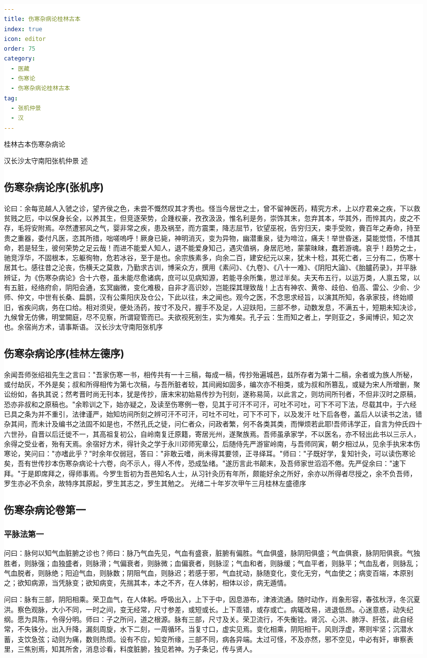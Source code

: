 ```yaml
---
title: 伤寒杂病论桂林古本
index: true
icon: editor
order: 75
category:
  - 医藏
  - 伤寒论
  - 伤寒杂病论桂林古本
tag:
  - 张机仲景
  - 汉
---
```


桂林古本伤寒杂病论  

汉长沙太守南阳张机仲景  述  

## 伤寒杂病论序(张机序)  

论曰：余每览越人入虢之诊，望齐侯之色，未尝不慨然叹其才秀也。怪当今居世之士，曾不留神医药，精究方术，上以疗君亲之疾，下以救贫贱之厄，中以保身长全，以养其生，但竞逐荣势，企踵权豪，孜孜汲汲，惟名利是务，崇饰其末，忽弃其本，华其外，而悴其内，皮之不存，毛将安附焉。卒然遭邪风之气，婴非常之疾，患及祸至，而方震栗，降志屈节，钦望巫祝，告穷归天，束手受败，賫百年之寿命，持至贵之重器，委付凡医，恣其所措，咄嗟嗚呼！厥身已毙，神明消灭，变为异物，幽潜重泉，徒为啼泣，痛夫！举世昏迷，莫能觉悟，不惜其命，若是轻生，彼何荣势之足云哉！而进不能爱人知人，退不能爱身知己，遇灾值祸，身居厄地，蒙蒙昧昧，蠢若游魂。哀乎！趋势之士，驰竞浮华，不固根本，忘躯徇物，危若冰谷，至于是也。余宗族素多，向余二百，建安纪元以来，犹未十稔，其死亡者，三分有二，伤寒十居其七。感往昔之沦丧，伤横夭之莫救，乃勤求古训，博采众方，撰用《素问》、《九卷》、《八十一难》、《阴阳大論》、《胎臚药录》，并平脉辨证，为《伤寒杂病论》合十六卷，虽未能尽愈诸病，庶可以见病知源，若能寻余所集，思过半矣。夫天布五行，以运万类，人禀五常，以有五脏，经络府俞，阴阳会通，玄冥幽微，变化难极，自非才高识妙，岂能探其理致哉！上古有神农、黄帝、歧伯、伯高、雷公、少俞、少师、仲文，中世有长桑、扁鹊，汉有公乘阳庆及仓公，下此以往，未之闻也。观今之医，不念思求经旨，以演其所知，各承家技，终始顺旧，省疾问病，务在口给。相对须臾，便处汤药，按寸不及尺，握手不及足，人迎趺阳，三部不参，动数发息，不满五十，短期未知决诊，九候曾无仿佛，明堂闕庭，尽不见察，所谓窥管而已。夫欲视死别生，实为难矣。孔子云：生而知之者上，学则亚之，多闻博识，知之次也。余宿尚方术，请事斯语。     汉长沙太守南阳张机序  

## 伤寒杂病论序(桂林左德序)  

余闻吾师张绍祖先生之言曰："吾家伤寒一书，相传共有一十三稿，每成一稿，传抄殆遍城邑，兹所存者为第十二稿，余者或为族人所秘，或付劫灰，不外是矣；叔和所得相传为第七次稿，与吾所脏者较，其间阙如固多，编次亦不相类，或为叔和所篡乱，或疑为宋人所增删，聚讼纷如，各执其说；然考晋时尚无刊本，犹是传抄，唐末宋初始易传抄为刊刻，遂称易简，以此言之，则坊间所刊者，不但非汉时之原稿，恐亦非叔和之原稿也。"余聆训之下，始亦疑之，及读至伤寒例一卷，见其于可汗不可汗，可吐不可吐，可下不可下法，尽载其中，于六经已具之条为并不重引，法律谨严，始知坊间所刻之辨可汗不可汗，可吐不可吐，可下不可下，以及发汗 吐下后各卷，盖后人以读书之法，错杂其间，而未计及编书之法固不如是也，不然孔氏之徒，问仁者众，问政者繁，何不各类其类，而惮烦若此耶!吾师讳学正，自言为仲氏四十六世孙，自晋以后迁徙不一，其高祖复初公，自岭南复迁原籍，寄居光州，遂聚族焉。吾师虽承家学，不以医名，亦不轻出此书以三示人，余得之受业者，殆有天焉。余宿好方术，得针灸之学于永川邓师宪章公，后随侍先严游宦岭南，与吾师同寅，朝夕相过从，见余手执宋本伤寒论，笑问曰："亦嗜此乎？"时余年仅弱冠，答曰："非敢云嗜，尚未得其要领，正寻绎耳。"师曰："子既好学，复知针灸，可以读伤寒论矣，吾有世传抄本伤寒杂病论十六卷，向不示人，得人不传，恐成坠绪。"遂历言此书颠末，及吾师家世滔滔不倦。先严促余曰："速下拜。"于是即席拜之，得师事焉。今罗生哲初为吾邑知名人士，从习针灸历有年所，颇能好余之所好，余亦以所得者尽授之，余不负吾师，罗生亦必不负余，故特序其原起，罗生其志之，罗生其勉之。 光绪二十年岁次甲午三月桂林左盛德序  

## 伤寒杂病论卷第一  

### 平脉法第一  

问曰：脉何以知气血脏腑之诊也？师曰：脉乃气血先见，气血有盛衰，脏腑有偏胜。气血俱盛，脉阴阳俱盛；气血俱衰，脉阴阳俱衰。气独胜者，则脉强；血独盛者，则脉滑；气偏衰者，则脉微；血偏衰者，则脉涩；气血和者，则脉缓；气血平者，则脉平；气血乱者，则脉乱；气血脱者，则脉绝；阳迫气血，则脉数；阴阻气血，则脉迟；若感于邪，气血扰动，脉随变化，变化无穷，气血使之；病变百端，本原别之；欲知病源，当凭脉变；欲知病变，先揣其本，本之不齐，在人体躬，相体以诊，病无遁情。  

问曰：脉有三部，阴阳相乘。荣卫血气，在人体躬。呼吸出入，上下于中，因息游布，津液流通。随时动作，肖象形容，春弦秋浮，冬沉夏洪。察色观脉，大小不同，一时之间，变无经常，尺寸参差，或短或长。上下乖错，或存或亡。病辄改易，进退低昂。心迷意惑，动失纪纲。愿为具陈，令得分明。师曰：子之所问，道之根源。脉有三部，尺寸及关。荣卫流行，不失衡铨。肾沉、心洪、肺浮、肝弦，此自经常，不失铢分。出入升降，漏刻周旋，水下二刻，一周循环。当复寸口，虚实见焉。变化相乘，阴阳相干。风则浮虚，寒则牢坚；沉潜水蓄，支饮急弦；动则为痛，数则热烦。设有不应，知变所缘，三部不同，病各异端。太过可怪，不及亦然，邪不空见，中必有奸，审察表里，三焦别焉，知其所舍，消息诊看，料度脏腑，独见若神。为子条记，传与贤人。  
